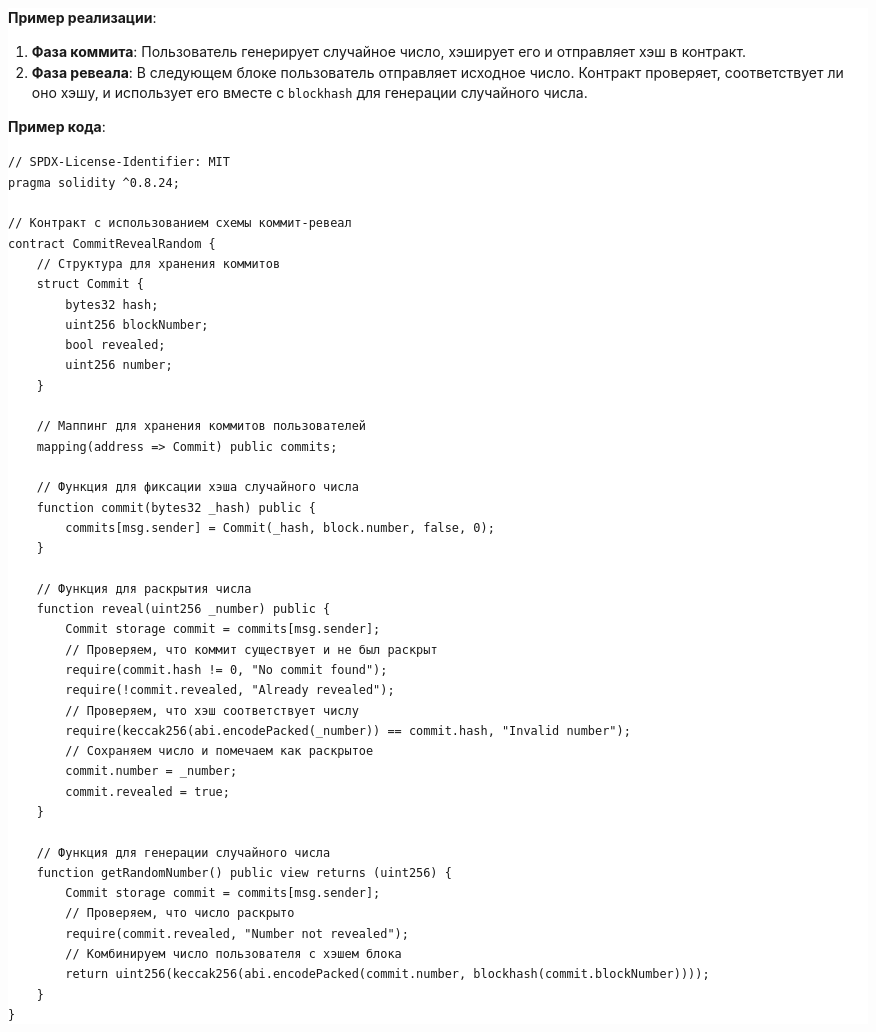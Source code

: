 **Пример реализации**:
1. **Фаза коммита**: Пользователь генерирует случайное число, хэширует его и отправляет хэш в контракт.
2. **Фаза ревеала**: В следующем блоке пользователь отправляет исходное число. Контракт проверяет, соответствует ли оно хэшу, и использует его вместе с `blockhash` для генерации случайного числа.

**Пример кода**:

```solidity
// SPDX-License-Identifier: MIT
pragma solidity ^0.8.24;

// Контракт с использованием схемы коммит-ревеал
contract CommitRevealRandom {
    // Структура для хранения коммитов
    struct Commit {
        bytes32 hash;
        uint256 blockNumber;
        bool revealed;
        uint256 number;
    }

    // Маппинг для хранения коммитов пользователей
    mapping(address => Commit) public commits;

    // Функция для фиксации хэша случайного числа
    function commit(bytes32 _hash) public {
        commits[msg.sender] = Commit(_hash, block.number, false, 0);
    }

    // Функция для раскрытия числа
    function reveal(uint256 _number) public {
        Commit storage commit = commits[msg.sender];
        // Проверяем, что коммит существует и не был раскрыт
        require(commit.hash != 0, "No commit found");
        require(!commit.revealed, "Already revealed");
        // Проверяем, что хэш соответствует числу
        require(keccak256(abi.encodePacked(_number)) == commit.hash, "Invalid number");
        // Сохраняем число и помечаем как раскрытое
        commit.number = _number;
        commit.revealed = true;
    }

    // Функция для генерации случайного числа
    function getRandomNumber() public view returns (uint256) {
        Commit storage commit = commits[msg.sender];
        // Проверяем, что число раскрыто
        require(commit.revealed, "Number not revealed");
        // Комбинируем число пользователя с хэшем блока
        return uint256(keccak256(abi.encodePacked(commit.number, blockhash(commit.blockNumber))));
    }
}
```
